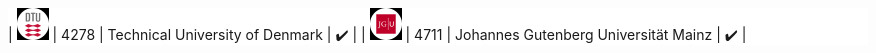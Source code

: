 | <img src="./universities/logos/4278.svg" width="32" height="32"> | 4278 |  Technical University of Denmark | :heavy_check_mark: |
| <img src="./universities/logos/4711.svg" width="32" height="32"> | 4711 |  Johannes Gutenberg Universität Mainz | :heavy_check_mark: |